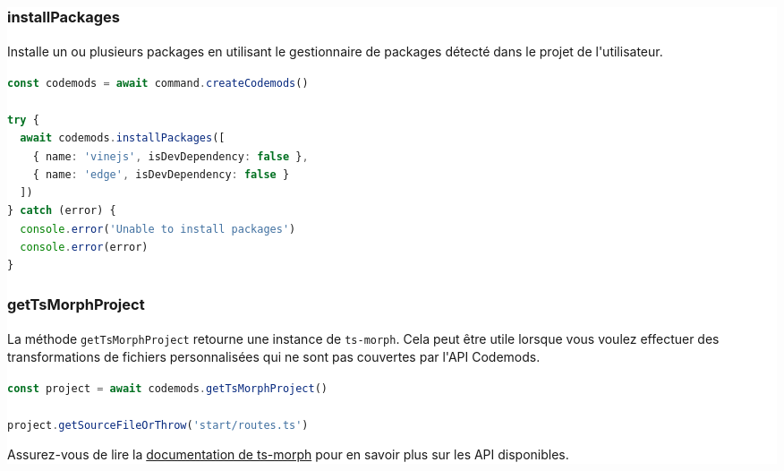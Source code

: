 ### installPackages

Installe un ou plusieurs packages en utilisant le gestionnaire de packages détecté dans le projet de l'utilisateur.

```ts
const codemods = await command.createCodemods()

try {
  await codemods.installPackages([
    { name: 'vinejs', isDevDependency: false },
    { name: 'edge', isDevDependency: false }
  ])
} catch (error) {
  console.error('Unable to install packages')
  console.error(error)
}
```

### getTsMorphProject

La méthode `getTsMorphProject` retourne une instance de `ts-morph`. Cela peut être utile lorsque vous voulez effectuer des transformations de fichiers personnalisées qui ne sont pas couvertes par l'API Codemods.

```ts
const project = await codemods.getTsMorphProject()

project.getSourceFileOrThrow('start/routes.ts')
```

Assurez-vous de lire la [documentation de ts-morph](https://ts-morph.com/) pour en savoir plus sur les API disponibles.
